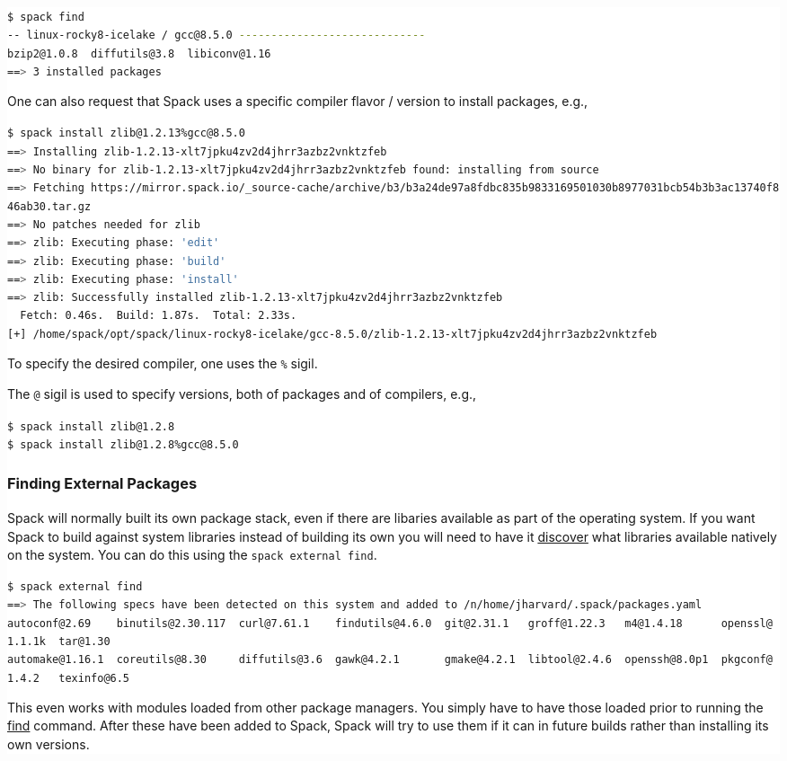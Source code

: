 ```bash
$ spack find
-- linux-rocky8-icelake / gcc@8.5.0 -----------------------------
bzip2@1.0.8  diffutils@3.8  libiconv@1.16
==> 3 installed packages
```

One can also request that Spack uses a specific compiler flavor / version to install packages, e.g.,

```bash
$ spack install zlib@1.2.13%gcc@8.5.0
==> Installing zlib-1.2.13-xlt7jpku4zv2d4jhrr3azbz2vnktzfeb
==> No binary for zlib-1.2.13-xlt7jpku4zv2d4jhrr3azbz2vnktzfeb found: installing from source
==> Fetching https://mirror.spack.io/_source-cache/archive/b3/b3a24de97a8fdbc835b9833169501030b8977031bcb54b3b3ac13740f846ab30.tar.gz
==> No patches needed for zlib
==> zlib: Executing phase: 'edit'
==> zlib: Executing phase: 'build'
==> zlib: Executing phase: 'install'
==> zlib: Successfully installed zlib-1.2.13-xlt7jpku4zv2d4jhrr3azbz2vnktzfeb
  Fetch: 0.46s.  Build: 1.87s.  Total: 2.33s.
[+] /home/spack/opt/spack/linux-rocky8-icelake/gcc-8.5.0/zlib-1.2.13-xlt7jpku4zv2d4jhrr3azbz2vnktzfeb
```

To specify the desired compiler, one uses the <code>%</code> sigil.

The <code>@</code> sigil is used to specify versions, both of packages and of compilers, e.g.,

```bash
$ spack install zlib@1.2.8
$ spack install zlib@1.2.8%gcc@8.5.0
```

### Finding External Packages
Spack will normally built its own package stack, even if there are libaries available as part of the operating system. If you want Spack to build against system libraries instead of building its own you will need to have it [discover](https://www.amd.com/en/developer/spack/build-customization.html) what libraries available natively on the system. You can do this using the <code>spack external find</code>.

```bash
$ spack external find
==> The following specs have been detected on this system and added to /n/home/jharvard/.spack/packages.yaml
autoconf@2.69    binutils@2.30.117  curl@7.61.1    findutils@4.6.0  git@2.31.1   groff@1.22.3   m4@1.4.18      openssl@1.1.1k  tar@1.30
automake@1.16.1  coreutils@8.30     diffutils@3.6  gawk@4.2.1       gmake@4.2.1  libtool@2.4.6  openssh@8.0p1  pkgconf@1.4.2   texinfo@6.5
```

This even works with modules loaded from other package managers.  You simply have to have those loaded prior to running the [find](https://spack.readthedocs.io/en/latest/build_settings.html#automatically-find-external-packages) command. After these have been added to Spack, Spack will try to use them if it can in future builds rather than installing its own versions.
